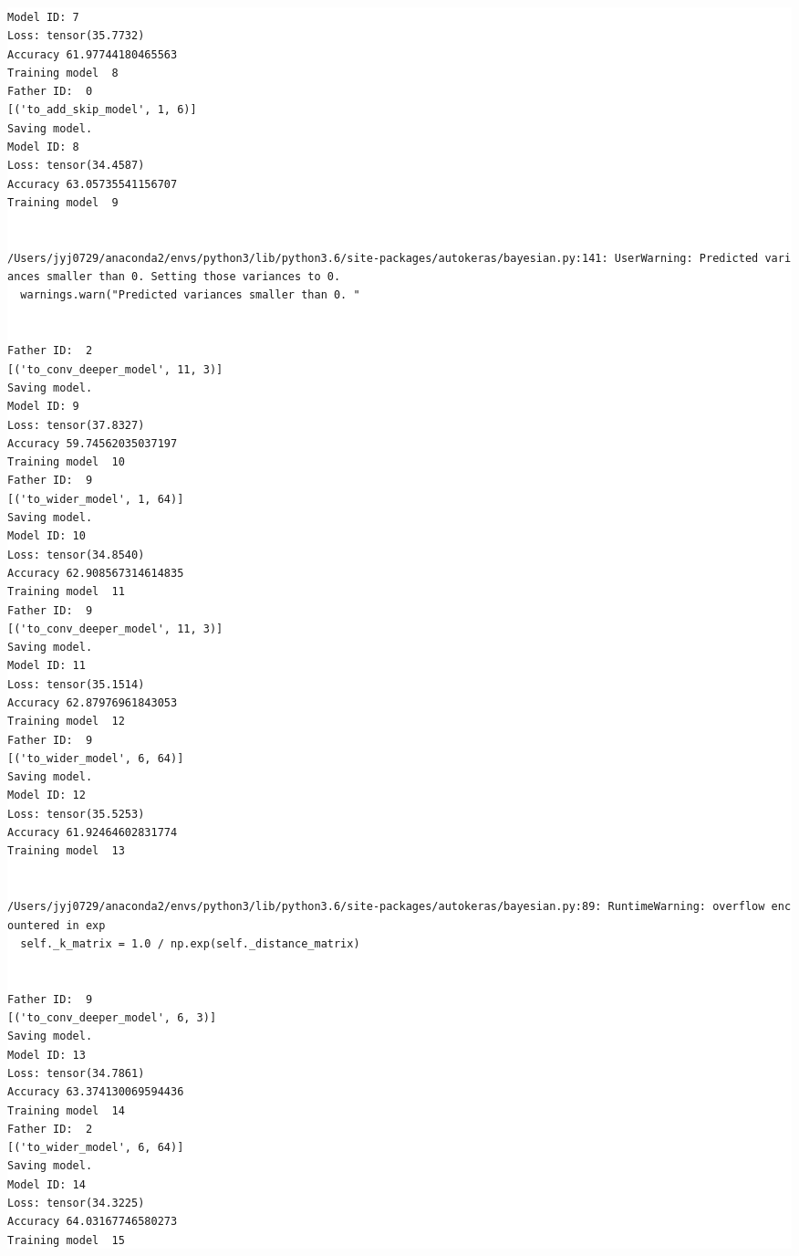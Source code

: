     Model ID: 7
    Loss: tensor(35.7732)
    Accuracy 61.97744180465563
    Training model  8
    Father ID:  0
    [('to_add_skip_model', 1, 6)]
    Saving model.
    Model ID: 8
    Loss: tensor(34.4587)
    Accuracy 63.05735541156707
    Training model  9


    /Users/jyj0729/anaconda2/envs/python3/lib/python3.6/site-packages/autokeras/bayesian.py:141: UserWarning: Predicted variances smaller than 0. Setting those variances to 0.
      warnings.warn("Predicted variances smaller than 0. "


    Father ID:  2
    [('to_conv_deeper_model', 11, 3)]
    Saving model.
    Model ID: 9
    Loss: tensor(37.8327)
    Accuracy 59.74562035037197
    Training model  10
    Father ID:  9
    [('to_wider_model', 1, 64)]
    Saving model.
    Model ID: 10
    Loss: tensor(34.8540)
    Accuracy 62.908567314614835
    Training model  11
    Father ID:  9
    [('to_conv_deeper_model', 11, 3)]
    Saving model.
    Model ID: 11
    Loss: tensor(35.1514)
    Accuracy 62.87976961843053
    Training model  12
    Father ID:  9
    [('to_wider_model', 6, 64)]
    Saving model.
    Model ID: 12
    Loss: tensor(35.5253)
    Accuracy 61.92464602831774
    Training model  13


    /Users/jyj0729/anaconda2/envs/python3/lib/python3.6/site-packages/autokeras/bayesian.py:89: RuntimeWarning: overflow encountered in exp
      self._k_matrix = 1.0 / np.exp(self._distance_matrix)


    Father ID:  9
    [('to_conv_deeper_model', 6, 3)]
    Saving model.
    Model ID: 13
    Loss: tensor(34.7861)
    Accuracy 63.374130069594436
    Training model  14
    Father ID:  2
    [('to_wider_model', 6, 64)]
    Saving model.
    Model ID: 14
    Loss: tensor(34.3225)
    Accuracy 64.03167746580273
    Training model  15